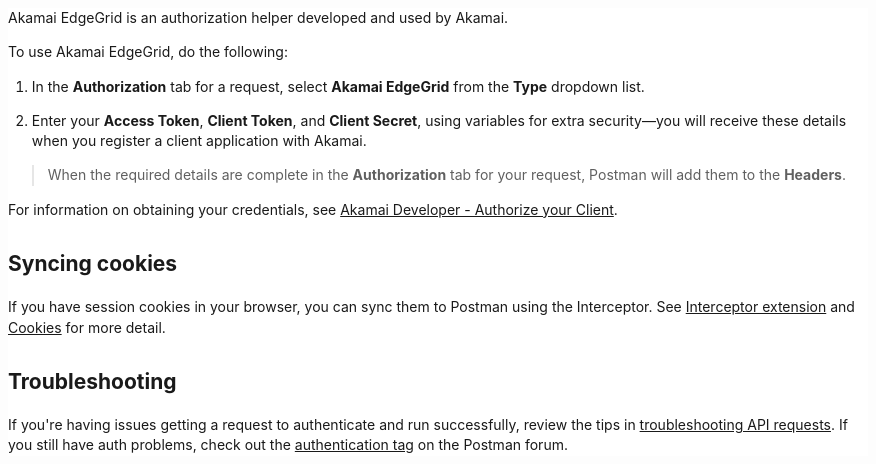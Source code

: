 Akamai EdgeGrid is an authorization helper developed and used by Akamai.

To use Akamai EdgeGrid, do the following:

1. In the __Authorization__ tab for a request, select __Akamai EdgeGrid__ from the __Type__ dropdown list.

1. Enter your __Access Token__, __Client Token__, and __Client Secret__, using variables for extra security—you will receive these details when you register a client application with Akamai.

> When the required details are complete in the __Authorization__ tab for your request, Postman will add them to the __Headers__.

For information on obtaining your credentials, see [Akamai Developer - Authorize your Client](https://techdocs.akamai.com/developer/docs/set-up-authentication-credentials).

## Syncing cookies

If you have session cookies in your browser, you can sync them to Postman using the Interceptor. See [Interceptor extension](/docs/sending-requests/capturing-request-data/interceptor/) and [Cookies](/docs/sending-requests/cookies/) for more detail.

## Troubleshooting

If you're having issues getting a request to authenticate and run successfully, review the tips in [troubleshooting API requests](/docs/sending-requests/troubleshooting-api-requests/). If you still have auth problems, check out the [authentication tag](https://community.postman.com/tags/authentication) on the Postman forum.
